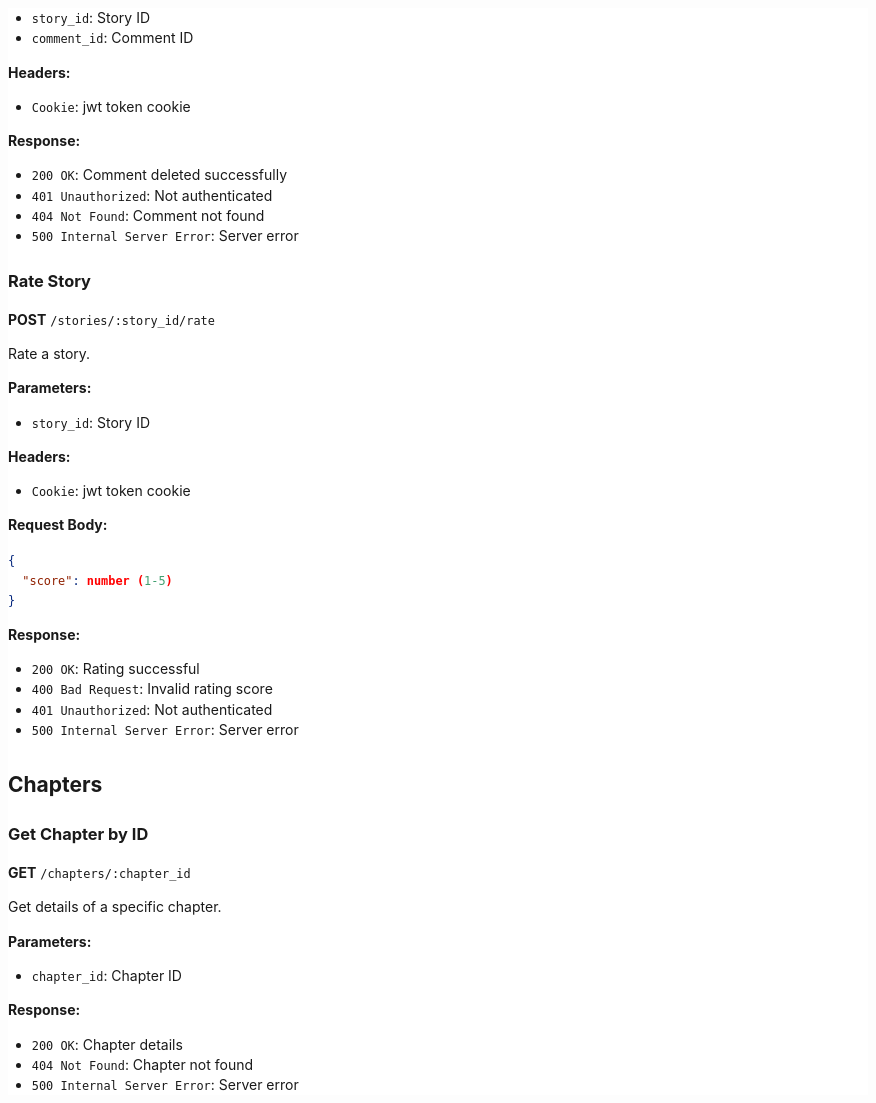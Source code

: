 - `story_id`: Story ID
- `comment_id`: Comment ID

**Headers:**

- `Cookie`: jwt token cookie

**Response:**

- `200 OK`: Comment deleted successfully
- `401 Unauthorized`: Not authenticated
- `404 Not Found`: Comment not found
- `500 Internal Server Error`: Server error

### Rate Story

**POST** `/stories/:story_id/rate`

Rate a story.

**Parameters:**

- `story_id`: Story ID

**Headers:**

- `Cookie`: jwt token cookie

**Request Body:**

```json
{
  "score": number (1-5)
}
```

**Response:**

- `200 OK`: Rating successful
- `400 Bad Request`: Invalid rating score
- `401 Unauthorized`: Not authenticated
- `500 Internal Server Error`: Server error

## Chapters

### Get Chapter by ID

**GET** `/chapters/:chapter_id`

Get details of a specific chapter.

**Parameters:**

- `chapter_id`: Chapter ID

**Response:**

- `200 OK`: Chapter details
- `404 Not Found`: Chapter not found
- `500 Internal Server Error`: Server error
